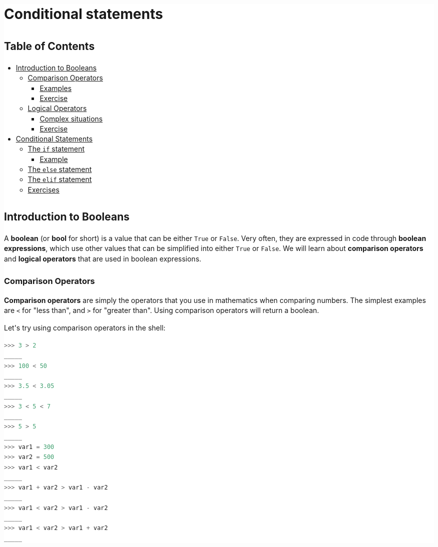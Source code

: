 <h1>Conditional statements</h1>

<h2>Table of Contents</h2>

- [Introduction to Booleans](#introduction-to-booleans)
  - [Comparison Operators](#comparison-operators)
    - [Examples](#examples)
    - [Exercise](#exercise)
  - [Logical Operators](#logical-operators)
    - [Complex situations](#complex-situations)
    - [Exercise](#exercise-1)
- [Conditional Statements](#conditional-statements)
  - [The `if` statement](#the-if-statement)
    - [Example](#example)
  - [The `else` statement](#the-else-statement)
  - [The `elif` statement](#the-elif-statement)
  - [Exercises](#exercises)


## Introduction to Booleans

A **boolean** (or **bool** for short) is a value that can be either `True` or `False`. Very often, they are expressed in code through **boolean expressions**, which use other values that can be simplified into either `True` or `False`. We will learn about **comparison operators** and **logical operators** that are used in boolean expressions.

### Comparison Operators

**Comparison operators** are simply the operators that you use in mathematics when comparing numbers. The simplest examples are `<` for "less than", and `>` for "greater than". Using comparison operators will return a boolean.

Let's try using comparison operators in the shell:
```python
>>> 3 > 2
_____
>>> 100 < 50
_____
>>> 3.5 < 3.05
_____
>>> 3 < 5 < 7
_____
>>> 5 > 5
_____
>>> var1 = 300
>>> var2 = 500
>>> var1 < var2
_____
>>> var1 + var2 > var1 - var2
_____
>>> var1 < var2 > var1 - var2
_____
>>> var1 < var2 > var1 + var2
_____
```
